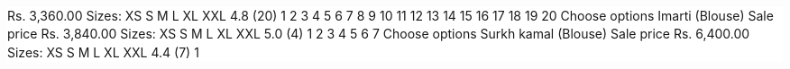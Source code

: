 Rs. 3,360.00
Sizes:
XS
S
M
L
XL
XXL
4.8
(20)
1
2
3
4
5
6
7
8
9
10
11
12
13
14
15
16
17
18
19
20
Choose options
Imarti (Blouse)
Sale price
Rs. 3,840.00
Sizes:
XS
S
M
L
XL
XXL
5.0
(4)
1
2
3
4
5
6
7
Choose options
Surkh kamal (Blouse)
Sale price
Rs. 6,400.00
Sizes:
XS
S
M
L
XL
XXL
4.4
(7)
1